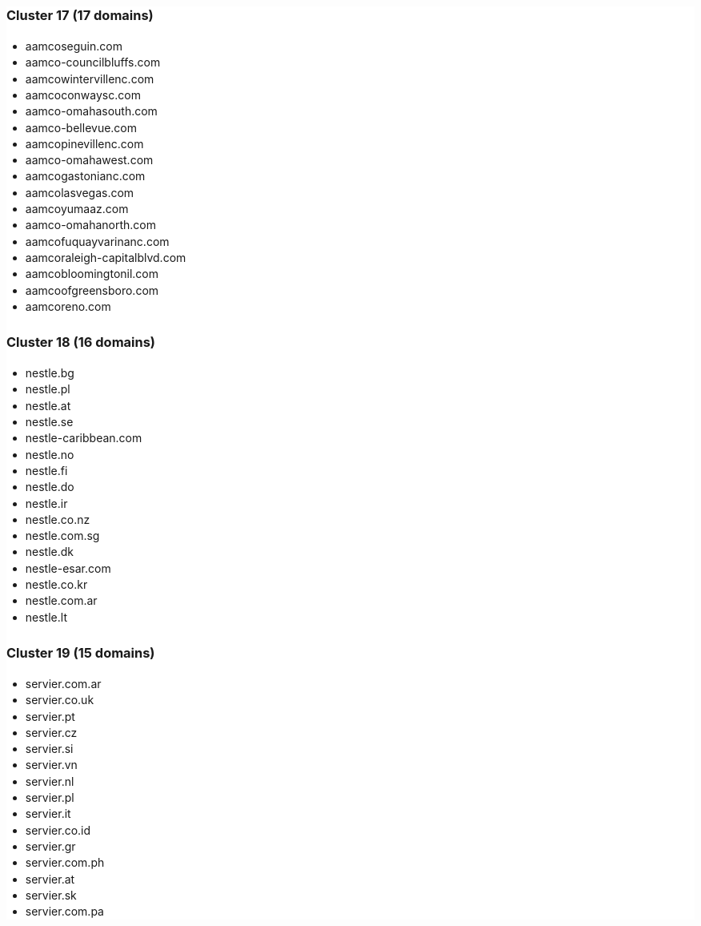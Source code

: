 ### Cluster 17 (17 domains)
- aamcoseguin.com
- aamco-councilbluffs.com
- aamcowintervillenc.com
- aamcoconwaysc.com
- aamco-omahasouth.com
- aamco-bellevue.com
- aamcopinevillenc.com
- aamco-omahawest.com
- aamcogastonianc.com
- aamcolasvegas.com
- aamcoyumaaz.com
- aamco-omahanorth.com
- aamcofuquayvarinanc.com
- aamcoraleigh-capitalblvd.com
- aamcobloomingtonil.com
- aamcoofgreensboro.com
- aamcoreno.com

### Cluster 18 (16 domains)
- nestle.bg
- nestle.pl
- nestle.at
- nestle.se
- nestle-caribbean.com
- nestle.no
- nestle.fi
- nestle.do
- nestle.ir
- nestle.co.nz
- nestle.com.sg
- nestle.dk
- nestle-esar.com
- nestle.co.kr
- nestle.com.ar
- nestle.lt

### Cluster 19 (15 domains)
- servier.com.ar
- servier.co.uk
- servier.pt
- servier.cz
- servier.si
- servier.vn
- servier.nl
- servier.pl
- servier.it
- servier.co.id
- servier.gr
- servier.com.ph
- servier.at
- servier.sk
- servier.com.pa
